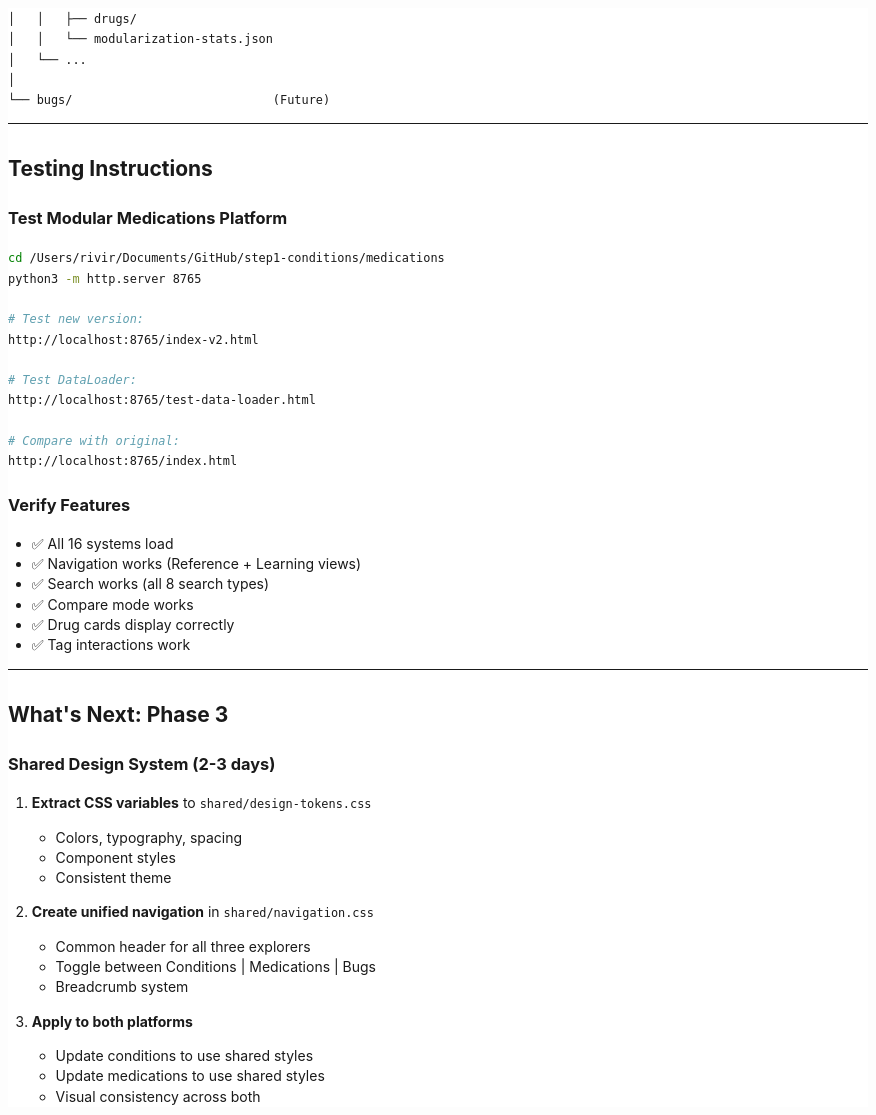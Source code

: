 ```
│   │   ├── drugs/
│   │   └── modularization-stats.json
│   └── ...
│
└── bugs/                            (Future)
```

---

## Testing Instructions

### Test Modular Medications Platform
```bash
cd /Users/rivir/Documents/GitHub/step1-conditions/medications
python3 -m http.server 8765

# Test new version:
http://localhost:8765/index-v2.html

# Test DataLoader:
http://localhost:8765/test-data-loader.html

# Compare with original:
http://localhost:8765/index.html
```

### Verify Features
- ✅ All 16 systems load
- ✅ Navigation works (Reference + Learning views)
- ✅ Search works (all 8 search types)
- ✅ Compare mode works
- ✅ Drug cards display correctly
- ✅ Tag interactions work

---

## What's Next: Phase 3

### Shared Design System (2-3 days)
1. **Extract CSS variables** to `shared/design-tokens.css`
   - Colors, typography, spacing
   - Component styles
   - Consistent theme

2. **Create unified navigation** in `shared/navigation.css`
   - Common header for all three explorers
   - Toggle between Conditions | Medications | Bugs
   - Breadcrumb system

3. **Apply to both platforms**
   - Update conditions to use shared styles
   - Update medications to use shared styles
   - Visual consistency across both
